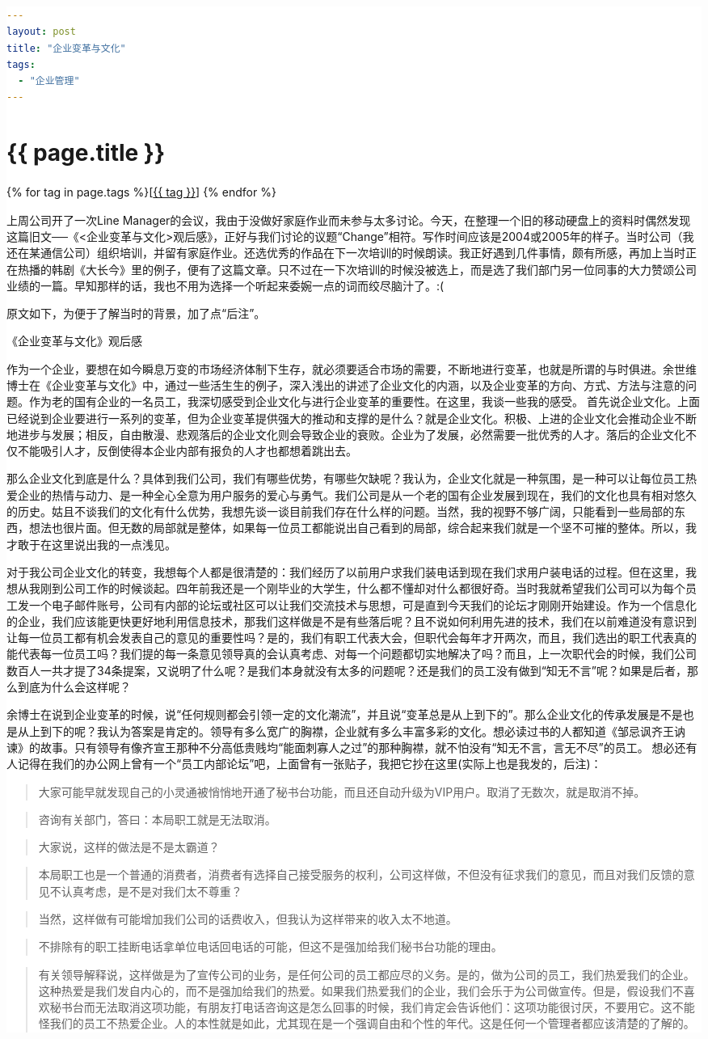 ```yaml
---
layout: post
title: "企业变革与文化"
tags:
  - "企业管理"
---
```


# {{ page.title }}

<div class="tags">
{% for tag in page.tags %}[<a class="tag" href="/tags.html#{{ tag }}">{{ tag }}</a>] {% endfor %}
</div>


上周公司开了一次Line Manager的会议，我由于没做好家庭作业而未参与太多讨论。今天，在整理一个旧的移动硬盘上的资料时偶然发现这篇旧文──《<企业变革与文化>观后感》，正好与我们讨论的议题“Change”相符。写作时间应该是2004或2005年的样子。当时公司（我还在某通信公司）组织培训，并留有家庭作业。还选优秀的作品在下一次培训的时候朗读。我正好遇到几件事情，颇有所感，再加上当时正在热播的韩剧《大长今》里的例子，便有了这篇文章。只不过在一下次培训的时候没被选上，而是选了我们部门另一位同事的大力赞颂公司业绩的一篇。早知那样的话，我也不用为选择一个听起来委婉一点的词而绞尽脑汁了。:(

原文如下，为便于了解当时的背景，加了点“后注”。


《企业变革与文化》观后感

作为一个企业，要想在如今瞬息万变的市场经济体制下生存，就必须要适合市场的需要，不断地进行变革，也就是所谓的与时俱进。余世维博士在《企业变革与文化》中，通过一些活生生的例子，深入浅出的讲述了企业文化的内涵，以及企业变革的方向、方式、方法与注意的问题。作为老的国有企业的一名员工，我深切感受到企业文化与进行企业变革的重要性。在这里，我谈一些我的感受。
首先说企业文化。上面已经说到企业要进行一系列的变革，但为企业变革提供强大的推动和支撑的是什么？就是企业文化。积极、上进的企业文化会推动企业不断地进步与发展；相反，自由散漫、悲观落后的企业文化则会导致企业的衰败。企业为了发展，必然需要一批优秀的人才。落后的企业文化不仅不能吸引人才，反倒使得本企业内部有报负的人才也都想着跳出去。

那么企业文化到底是什么？具体到我们公司，我们有哪些优势，有哪些欠缺呢？我认为，企业文化就是一种氛围，是一种可以让每位员工热爱企业的热情与动力、是一种全心全意为用户服务的爱心与勇气。我们公司是从一个老的国有企业发展到现在，我们的文化也具有相对悠久的历史。姑且不谈我们的文化有什么优势，我想先谈一谈目前我们存在什么样的问题。当然，我的视野不够广阔，只能看到一些局部的东西，想法也很片面。但无数的局部就是整体，如果每一位员工都能说出自己看到的局部，综合起来我们就是一个坚不可摧的整体。所以，我才敢于在这里说出我的一点浅见。

对于我公司企业文化的转变，我想每个人都是很清楚的：我们经历了以前用户求我们装电话到现在我们求用户装电话的过程。但在这里，我想从我刚到公司工作的时候谈起。四年前我还是一个刚毕业的大学生，什么都不懂却对什么都很好奇。当时我就希望我们公司可以为每个员工发一个电子邮件账号，公司有内部的论坛或社区可以让我们交流技术与思想，可是直到今天我们的论坛才刚刚开始建设。作为一个信息化的企业，我们应该能更快更好地利用信息技术，那我们这样做是不是有些落后呢？且不说如何利用先进的技术，我们在以前难道没有意识到让每一位员工都有机会发表自己的意见的重要性吗？是的，我们有职工代表大会，但职代会每年才开两次，而且，我们选出的职工代表真的能代表每一位员工吗？我们提的每一条意见领导真的会认真考虑、对每一个问题都切实地解决了吗？而且，上一次职代会的时候，我们公司数百人一共才提了34条提案，又说明了什么呢？是我们本身就没有太多的问题呢？还是我们的员工没有做到“知无不言”呢？如果是后者，那么到底为什么会这样呢？

余博士在说到企业变革的时候，说“任何规则都会引领一定的文化潮流”，并且说“变革总是从上到下的”。那么企业文化的传承发展是不是也是从上到下的呢？我认为答案是肯定的。领导有多么宽广的胸襟，企业就有多么丰富多彩的文化。想必读过书的人都知道《邹忌讽齐王讷谏》的故事。只有领导有像齐宣王那种不分高低贵贱均“能面刺寡人之过”的那种胸襟，就不怕没有“知无不言，言无不尽”的员工。
想必还有人记得在我们的办公网上曾有一个“员工内部论坛”吧，上面曾有一张贴子，我把它抄在这里(实际上也是我发的，后注)：


> 大家可能早就发现自己的小灵通被悄悄地开通了秘书台功能，而且还自动升级为VIP用户。取消了无数次，就是取消不掉。

> 咨询有关部门，答曰：本局职工就是无法取消。

> 大家说，这样的做法是不是太霸道？

> 本局职工也是一个普通的消费者，消费者有选择自己接受服务的权利，公司这样做，不但没有征求我们的意见，而且对我们反馈的意见不认真考虑，是不是对我们太不尊重？

> 当然，这样做有可能增加我们公司的话费收入，但我认为这样带来的收入太不地道。

> 不排除有的职工挂断电话拿单位电话回电话的可能，但这不是强加给我们秘书台功能的理由。

> 有关领导解释说，这样做是为了宣传公司的业务，是任何公司的员工都应尽的义务。是的，做为公司的员工，我们热爱我们的企业。这种热爱是我们发自内心的，而不是强加给我们的热爱。如果我们热爱我们的企业，我们会乐于为公司做宣传。但是，假设我们不喜欢秘书台而无法取消这项功能，有朋友打电话咨询这是怎么回事的时候，我们肯定会告诉他们：这项功能很讨厌，不要用它。这不能怪我们的员工不热爱企业。人的本性就是如此，尤其现在是一个强调自由和个性的年代。这是任何一个管理者都应该清楚的了解的。
